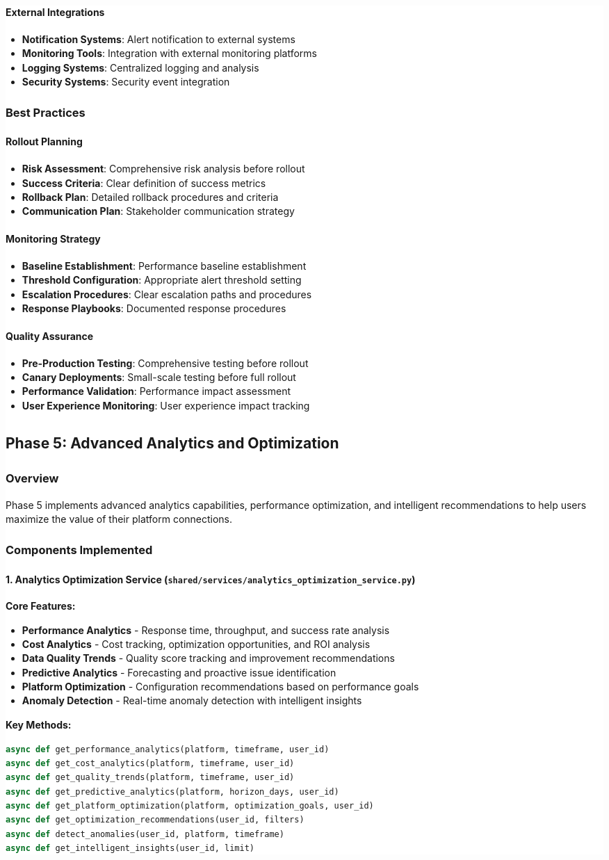 #### External Integrations
- **Notification Systems**: Alert notification to external systems
- **Monitoring Tools**: Integration with external monitoring platforms
- **Logging Systems**: Centralized logging and analysis
- **Security Systems**: Security event integration

### Best Practices

#### Rollout Planning
- **Risk Assessment**: Comprehensive risk analysis before rollout
- **Success Criteria**: Clear definition of success metrics
- **Rollback Plan**: Detailed rollback procedures and criteria
- **Communication Plan**: Stakeholder communication strategy

#### Monitoring Strategy
- **Baseline Establishment**: Performance baseline establishment
- **Threshold Configuration**: Appropriate alert threshold setting
- **Escalation Procedures**: Clear escalation paths and procedures
- **Response Playbooks**: Documented response procedures

#### Quality Assurance
- **Pre-Production Testing**: Comprehensive testing before rollout
- **Canary Deployments**: Small-scale testing before full rollout
- **Performance Validation**: Performance impact assessment
- **User Experience Monitoring**: User experience impact tracking


## Phase 5: Advanced Analytics and Optimization

### Overview
Phase 5 implements advanced analytics capabilities, performance optimization, and intelligent recommendations to help users maximize the value of their platform connections.

### Components Implemented

#### 1. Analytics Optimization Service (`shared/services/analytics_optimization_service.py`)

**Core Features:**
- **Performance Analytics** - Response time, throughput, and success rate analysis
- **Cost Analytics** - Cost tracking, optimization opportunities, and ROI analysis
- **Data Quality Trends** - Quality score tracking and improvement recommendations
- **Predictive Analytics** - Forecasting and proactive issue identification
- **Platform Optimization** - Configuration recommendations based on performance goals
- **Anomaly Detection** - Real-time anomaly detection with intelligent insights

**Key Methods:**
```python
async def get_performance_analytics(platform, timeframe, user_id)
async def get_cost_analytics(platform, timeframe, user_id)
async def get_quality_trends(platform, timeframe, user_id)
async def get_predictive_analytics(platform, horizon_days, user_id)
async def get_platform_optimization(platform, optimization_goals, user_id)
async def get_optimization_recommendations(user_id, filters)
async def detect_anomalies(user_id, platform, timeframe)
async def get_intelligent_insights(user_id, limit)
```
